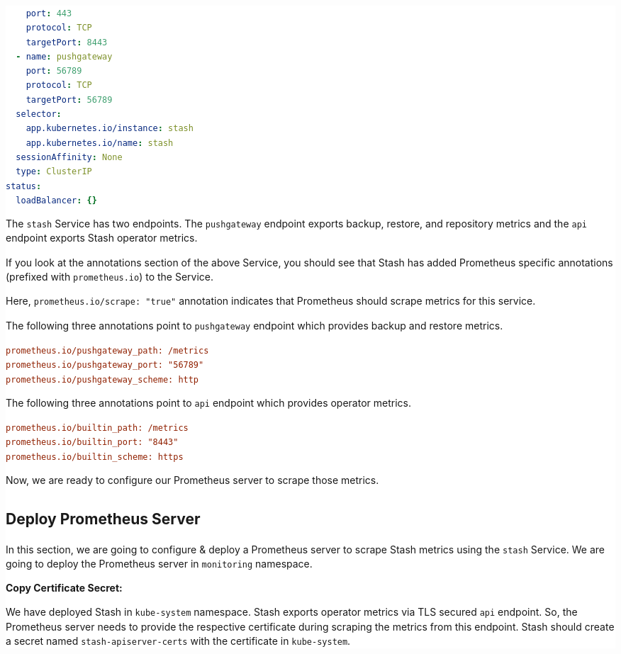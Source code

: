 ```yaml
    port: 443
    protocol: TCP
    targetPort: 8443
  - name: pushgateway
    port: 56789
    protocol: TCP
    targetPort: 56789
  selector:
    app.kubernetes.io/instance: stash
    app.kubernetes.io/name: stash
  sessionAffinity: None
  type: ClusterIP
status:
  loadBalancer: {}
```

The `stash` Service has two endpoints. The `pushgateway` endpoint exports backup, restore, and repository metrics and the `api` endpoint exports Stash operator metrics.

If you look at the annotations section of the above Service, you should see that Stash has added Prometheus specific annotations (prefixed with `prometheus.io`) to the Service.

Here, `prometheus.io/scrape: "true"` annotation indicates that Prometheus should scrape metrics for this service.

The following three annotations point to `pushgateway` endpoint which provides backup and restore metrics.

```ini
prometheus.io/pushgateway_path: /metrics
prometheus.io/pushgateway_port: "56789"
prometheus.io/pushgateway_scheme: http
```

The following three annotations point to `api` endpoint which provides operator metrics.

```ini
prometheus.io/builtin_path: /metrics
prometheus.io/builtin_port: "8443"
prometheus.io/builtin_scheme: https
```

Now, we are ready to configure our Prometheus server to scrape those metrics.

## Deploy Prometheus Server

In this section, we are going to configure & deploy a Prometheus server to scrape Stash metrics using the `stash` Service. We are going to deploy the Prometheus server in `monitoring` namespace.

**Copy Certificate Secret:**

We have deployed Stash in `kube-system` namespace. Stash exports operator metrics via TLS secured `api` endpoint. So, the Prometheus server needs to provide the respective certificate during scraping the metrics from this endpoint. Stash should create a secret named `stash-apiserver-certs` with the certificate in `kube-system`.
